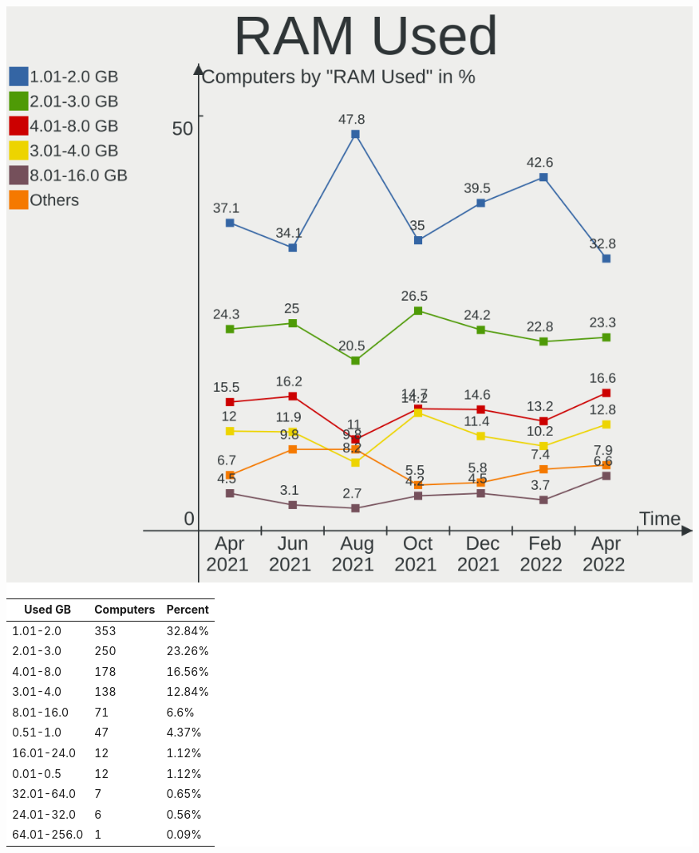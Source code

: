 ![RAM Used](./All/images/line_chart/node_ram_used.svg)

| Used GB     | Computers | Percent |
|-------------|-----------|---------|
| 1.01-2.0    | 353       | 32.84%  |
| 2.01-3.0    | 250       | 23.26%  |
| 4.01-8.0    | 178       | 16.56%  |
| 3.01-4.0    | 138       | 12.84%  |
| 8.01-16.0   | 71        | 6.6%    |
| 0.51-1.0    | 47        | 4.37%   |
| 16.01-24.0  | 12        | 1.12%   |
| 0.01-0.5    | 12        | 1.12%   |
| 32.01-64.0  | 7         | 0.65%   |
| 24.01-32.0  | 6         | 0.56%   |
| 64.01-256.0 | 1         | 0.09%   |
